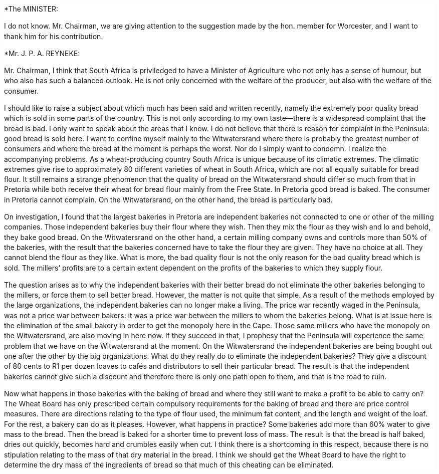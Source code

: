 <from>*The <person refersTo="hansard_za">MINISTER</person>:</from>

<p>I do not know. Mr. Chairman, we are giving attention to the suggestion made by the hon. member for Worcester, and I want to thank him for his contribution.</p>

</speech>

<speech by="#reyneke">

<from>*Mr. <person refersTo="hansard_za">J. P. A. REYNEKE</person>:</from>

<p>Mr. Chairman, I think that South Africa is priviledged to have a Minister of Agriculture who not only has a sense of humour, but who also has such a balanced outlook. He is not only concerned with the welfare of the producer, but also with the welfare of the consumer.</p>

<p>I should like to raise a subject about which much has been said and written recently, namely the extremely poor quality bread which is sold in some parts of the country. This is not only according to my own taste&#x2014;there is a widespread complaint that the bread is bad. I only want to speak about the areas that I know. I do not believe that there is reason for complaint in the Peninsula: good bread is sold here. I want to confine myself mainly to the Witwatersrand where there is probably the greatest number of consumers and where the bread at the moment is perhaps the worst. Nor do I simply want to condemn. I realize the accompanying problems. As a wheat-producing country South Africa is unique because of its climatic extremes. The climatic extremes give rise to approximately 80 different varieties of wheat in South Africa, which are not all equally suitable for bread flour. It still remains a strange phenomenon that the quality of bread on the Witwatersrand should differ so much from that in Pretoria while both receive their wheat for bread flour mainly from the Free State. In Pretoria good bread is baked. The consumer in Pretoria cannot complain. On the Witwatersrand, on the other hand, the bread is particularly bad.</p>

<p>On investigation, I found that the largest bakeries in Pretoria are independent bakeries not connected to one or other of the milling companies. Those independent bakeries buy their flour where they wish. Then they mix the flour as they wish and lo and behold, they bake good bread. On the Witwatersrand on the other hand, a certain milling company owns and controls more than 50% of the bakeries, with the result that the bakeries concerned have to take the flour they are given. They have no choice at all. They cannot blend the flour as they like. What is more, the bad quality flour is not the only reason for the bad quality bread which is sold. The millers&#x2019; profits are to a certain extent dependent on the profits of the bakeries to which they supply flour.</p>

<p>The question arises as to why the independent bakeries with their better bread do not eliminate the other bakeries belonging to the millers, or force them to sell better bread. However, the matter is not quite that simple. As a result of the methods employed by the large organizations, the independent bakeries can no longer make a living. The price war recently waged in the Peninsula, was not a price war between bakers: it was a price war between the millers to whom the bakeries belong. What is at issue here is the elimination of the small bakery in order to get the monopoly here in the Cape. Those same millers who have the monopoly on the Witwatersrand, are also moving in here now. If they succeed in that, I prophesy that the Peninsula will experience the same problem that we have on the Witwatersrand at the moment. On the Witwatersrand the independent bakeries are being bought out one after the other by the big organizations. What do they really do to eliminate the independent bakeries&#x003F; They give a discount of 80 cents to R1 per dozen loaves to caf&#x00E9;s and distributors to sell their particular bread. The result is that the independent bakeries cannot give such a discount and therefore there is only one path open to them, and that is the road to ruin.</p>

<p><span class="col_8265-8266" refersTo="page_0094"/>Now what happens in those bakeries with the baking of bread and where they still want to make a profit to be able to carry on&#x003F; The Wheat Board has only prescribed certain compulsory requirements for the baking of bread and there are price control measures. There are directions relating to the type of flour used, the minimum fat content, and the length and weight of the loaf. For the rest, a bakery can do as it pleases. However, what happens in practice&#x003F; Some bakeries add more than 60% water to give mass to the bread. Then the bread is baked for a shorter time to prevent loss of mass. The result is that the bread is half baked, dries out quickly, becomes hard and crumbles easily when cut. I think there is a shortcoming in this respect, because there is no stipulation relating to the mass of that dry material in the bread. I think we should get the Wheat Board to have the right to determine the dry mass of the ingredients of bread so that much of this cheating can be eliminated.</p>
